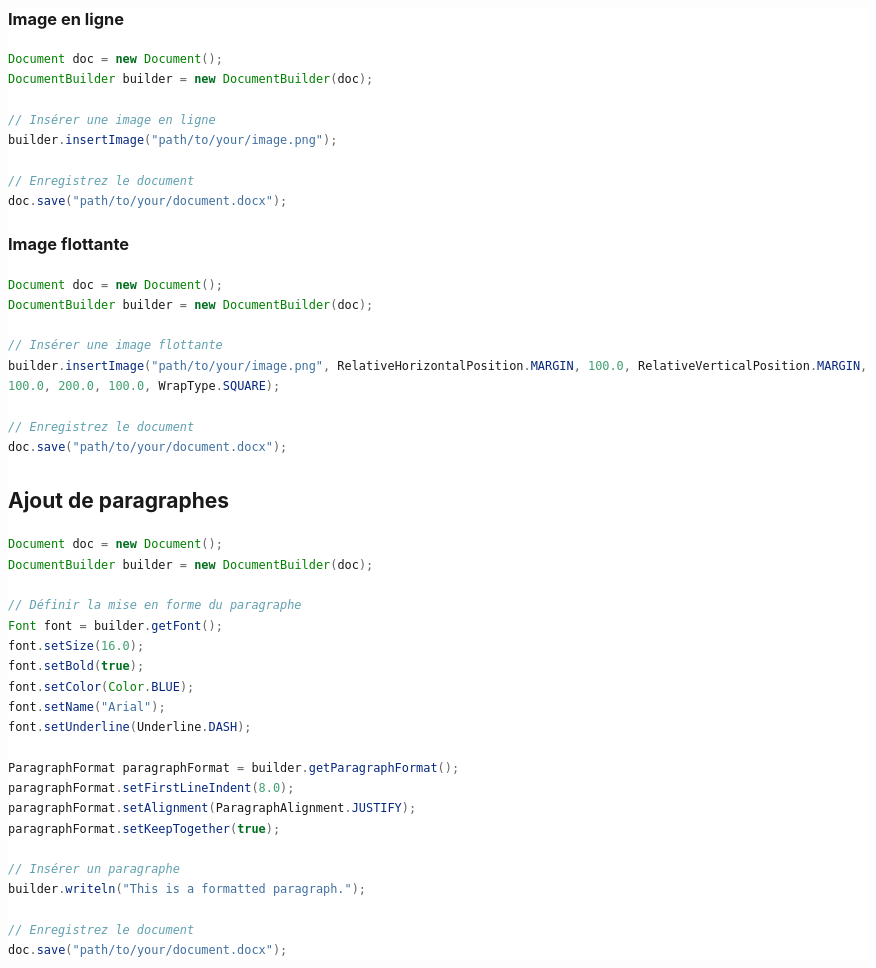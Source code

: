 ### Image en ligne

```java
Document doc = new Document();
DocumentBuilder builder = new DocumentBuilder(doc);

// Insérer une image en ligne
builder.insertImage("path/to/your/image.png");

// Enregistrez le document
doc.save("path/to/your/document.docx");
```

### Image flottante

```java
Document doc = new Document();
DocumentBuilder builder = new DocumentBuilder(doc);

// Insérer une image flottante
builder.insertImage("path/to/your/image.png", RelativeHorizontalPosition.MARGIN, 100.0, RelativeVerticalPosition.MARGIN, 100.0, 200.0, 100.0, WrapType.SQUARE);

// Enregistrez le document
doc.save("path/to/your/document.docx");
```

## Ajout de paragraphes

```java
Document doc = new Document();
DocumentBuilder builder = new DocumentBuilder(doc);

// Définir la mise en forme du paragraphe
Font font = builder.getFont();
font.setSize(16.0);
font.setBold(true);
font.setColor(Color.BLUE);
font.setName("Arial");
font.setUnderline(Underline.DASH);

ParagraphFormat paragraphFormat = builder.getParagraphFormat();
paragraphFormat.setFirstLineIndent(8.0);
paragraphFormat.setAlignment(ParagraphAlignment.JUSTIFY);
paragraphFormat.setKeepTogether(true);

// Insérer un paragraphe
builder.writeln("This is a formatted paragraph.");

// Enregistrez le document
doc.save("path/to/your/document.docx");
```
